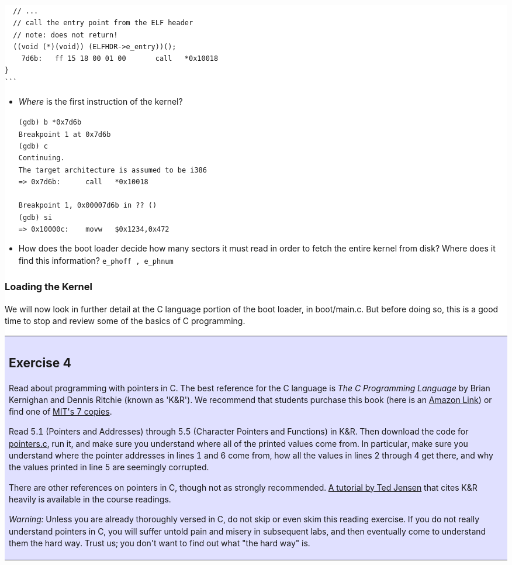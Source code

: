       // ...
      // call the entry point from the ELF header
      // note: does not return!
      ((void (*)(void)) (ELFHDR->e_entry))();
        7d6b:	ff 15 18 00 01 00    	call   *0x10018
    }
    ```
*   _Where_ is the first instruction of the kernel?
    ```gdb
    (gdb) b *0x7d6b
    Breakpoint 1 at 0x7d6b
    (gdb) c
    Continuing.
    The target architecture is assumed to be i386
    => 0x7d6b:      call   *0x10018

    Breakpoint 1, 0x00007d6b in ?? ()
    (gdb) si
    => 0x10000c:    movw   $0x1234,0x472
    ```
*   How does the boot loader decide how many sectors it must read in order to fetch the entire kernel from disk? Where does it find this information?
    `e_phoff , e_phnum `

### Loading the Kernel

We will now look in further detail at the C language portion of the boot loader, in boot/main.c. But before doing so, this is a good time to stop and review some of the basics of C programming.

<table><tr><td bgcolor=#e0e0ff> 
<h2>Exercise 4 </h2>

Read about programming with pointers in C. The best reference for the C language is _The C Programming Language_ by Brian Kernighan and Dennis Ritchie (known as 'K&R'). We recommend that students purchase this book (here is an [Amazon Link](http://www.amazon.com/C-Programming-Language-2nd/dp/0131103628/sr=8-1/qid=1157812738/ref=pd_bbs_1/104-1502762-1803102?ie=UTF8&s=books)) or find one of [MIT's 7 copies](http://library.mit.edu/F/AI9Y4SJ2L5ELEE2TAQUAAR44XV5RTTQHE47P9MKP5GQDLR9A8X-10422?func=item-global&doc_library=MIT01&doc_number=000355242&year=&volume=&sub_library=).

Read 5.1 (Pointers and Addresses) through 5.5 (Character Pointers and Functions) in K&R. Then download the code for [pointers.c](pointers.c), run it, and make sure you understand where all of the printed values come from. In particular, make sure you understand where the pointer addresses in lines 1 and 6 come from, how all the values in lines 2 through 4 get there, and why the values printed in line 5 are seemingly corrupted.

There are other references on pointers in C, though not as strongly recommended. [A tutorial by Ted Jensen](../readings/pointers.pdf) that cites K&R heavily is available in the course readings.

_Warning:_ Unless you are already thoroughly versed in C, do not skip or even skim this reading exercise. If you do not really understand pointers in C, you will suffer untold pain and misery in subsequent labs, and then eventually come to understand them the hard way. Trust us; you don't want to find out what "the hard way" is.
</td></tr></table>
